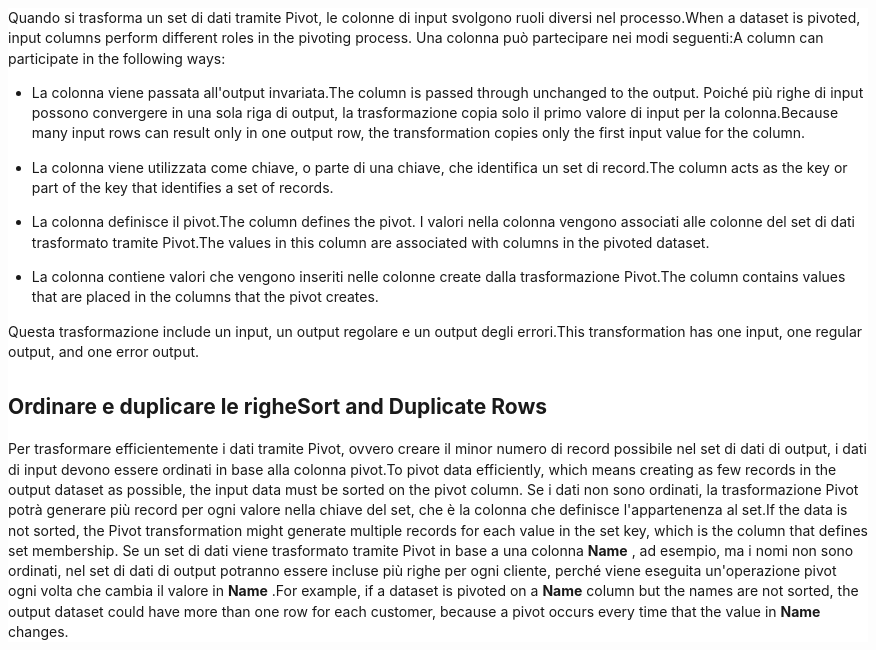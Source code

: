 <span data-ttu-id="bf351-108">Quando si trasforma un set di dati tramite Pivot, le colonne di input svolgono ruoli diversi nel processo.</span><span class="sxs-lookup"><span data-stu-id="bf351-108">When a dataset is pivoted, input columns perform different roles in the pivoting process.</span></span> <span data-ttu-id="bf351-109">Una colonna può partecipare nei modi seguenti:</span><span class="sxs-lookup"><span data-stu-id="bf351-109">A column can participate in the following ways:</span></span>  
  
-   <span data-ttu-id="bf351-110">La colonna viene passata all'output invariata.</span><span class="sxs-lookup"><span data-stu-id="bf351-110">The column is passed through unchanged to the output.</span></span> <span data-ttu-id="bf351-111">Poiché più righe di input possono convergere in una sola riga di output, la trasformazione copia solo il primo valore di input per la colonna.</span><span class="sxs-lookup"><span data-stu-id="bf351-111">Because many input rows can result only in one output row, the transformation copies only the first input value for the column.</span></span>  
  
-   <span data-ttu-id="bf351-112">La colonna viene utilizzata come chiave, o parte di una chiave, che identifica un set di record.</span><span class="sxs-lookup"><span data-stu-id="bf351-112">The column acts as the key or part of the key that identifies a set of records.</span></span>  
  
-   <span data-ttu-id="bf351-113">La colonna definisce il pivot.</span><span class="sxs-lookup"><span data-stu-id="bf351-113">The column defines the pivot.</span></span> <span data-ttu-id="bf351-114">I valori nella colonna vengono associati alle colonne del set di dati trasformato tramite Pivot.</span><span class="sxs-lookup"><span data-stu-id="bf351-114">The values in this column are associated with columns in the pivoted dataset.</span></span>  
  
-   <span data-ttu-id="bf351-115">La colonna contiene valori che vengono inseriti nelle colonne create dalla trasformazione Pivot.</span><span class="sxs-lookup"><span data-stu-id="bf351-115">The column contains values that are placed in the columns that the pivot creates.</span></span>  
  
 <span data-ttu-id="bf351-116">Questa trasformazione include un input, un output regolare e un output degli errori.</span><span class="sxs-lookup"><span data-stu-id="bf351-116">This transformation has one input, one regular output, and one error output.</span></span>  
  
## <a name="sort-and-duplicate-rows"></a><span data-ttu-id="bf351-117">Ordinare e duplicare le righe</span><span class="sxs-lookup"><span data-stu-id="bf351-117">Sort and Duplicate Rows</span></span>  
 <span data-ttu-id="bf351-118">Per trasformare efficientemente i dati tramite Pivot, ovvero creare il minor numero di record possibile nel set di dati di output, i dati di input devono essere ordinati in base alla colonna pivot.</span><span class="sxs-lookup"><span data-stu-id="bf351-118">To pivot data efficiently, which means creating as few records in the output dataset as possible, the input data must be sorted on the pivot column.</span></span> <span data-ttu-id="bf351-119">Se i dati non sono ordinati, la trasformazione Pivot potrà generare più record per ogni valore nella chiave del set, che è la colonna che definisce l'appartenenza al set.</span><span class="sxs-lookup"><span data-stu-id="bf351-119">If the data is not sorted, the Pivot transformation might generate multiple records for each value in the set key, which is the column that defines set membership.</span></span> <span data-ttu-id="bf351-120">Se un set di dati viene trasformato tramite Pivot in base a una colonna **Name** , ad esempio, ma i nomi non sono ordinati, nel set di dati di output potranno essere incluse più righe per ogni cliente, perché viene eseguita un'operazione pivot ogni volta che cambia il valore in **Name** .</span><span class="sxs-lookup"><span data-stu-id="bf351-120">For example, if a dataset is pivoted on a **Name** column but the names are not sorted, the output dataset could have more than one row for each customer, because a pivot occurs every time that the value in **Name** changes.</span></span>  
  